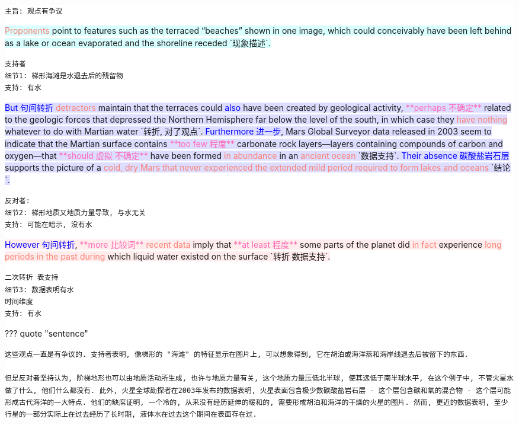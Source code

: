 ```
主旨: 观点有争议
```

<span style="background: #D9FFFF">
<font color='Salmon'>Proponents</font> point to features such as the terraced “beaches” shown in one image, which could conceivably have been left behind as a lake or ocean evaporated and the shoreline receded `现象描述`. 
</span>

```
支持者
细节1: 梯形海滩是水退去后的残留物
支持: 有水
```

<span style="background: #DDDDFF">
<font color='Blue'>But 句间转折</font> <font color='Salmon'>detractors</font> maintain that the terraces could <font color='Blue'>also</font> have been created by geological activity, <font color='hotpink'>**perhaps 不确定**</font> related to the geologic forces that depressed the Northern Hemisphere far below the level of the south, in which case they <font color='Salmon'>have nothing</font> whatever to do with Martian water `转折, 对了观点`. <font color='Blue'>Furthermore 进一步</font>, Mars Global Surveyor data released in 2003 seem to indicate that the Martian surface contains <font color='hotpink'>**too few 程度**</font> carbonate rock layers—layers containing compounds of carbon and oxygen—that <font color='hotpink'>**should 虚拟 不确定**</font> have been formed <font color='Salmon'>in abundance</font> in an <font color='Salmon'>ancient ocean</font> `数据支持`. <font color='Blue'>Their absence 碳酸盐岩石层</font> supports the picture of a <font color='Salmon'>cold, dry Mars that never experienced the extended mild period required to form lakes and oceans</font> `结论`. 
</span>

```
反对者:
细节2: 梯形地质又地质力量导致, 与水无关
支持: 可能在暗示, 没有水 
```

<span style="background: #FFECEC">
<font color='Blue'>However 句间转折</font>, <font color='hotpink'>**more 比较词**</font> <font color='Salmon'>recent data</font> imply that <font color='hotpink'>**at least 程度**</font> some parts of the planet did <font color='Salmon'>in fact</font> experience <font color='Salmon'>long periods</font> <font color='Salmon'>in the past</font> <font color='Salmon'>during</font> which liquid water existed on the surface `转折 数据支持`.
</span>

```
二次转折 表支持
细节3: 数据表明有水
时间维度
支持: 有水
```

??? quote "sentence"

    这些观点一直是有争议的. 支持者表明, 像梯形的 "海滩" 的特征显示在图片上, 可以想象得到, 它在胡泊或海洋蒸和海岸线退去后被留下的东西. 
    
    但是反对者坚持认为, 阶梯地形也可以由地质活动所生成, 也许与地质力量有关, 这个地质力量压低北半球, 使其远低于南半球水平, 在这个例子中, 不管火星水做了什么, 他们什么都没有. 此外, 火星全球勘探者在2003年发布的数据表明, 火星表面包含极少数碳酸盐岩石层 - 这个层包含碳和氧的混合物 - 这个层可能形成古代海洋的一大特点. 他们的缺席证明, 一个冷的, 从来没有经历延伸的暖和的, 需要形成胡泊和海洋的干燥的火星的图片. 然而, 更近的数据表明, 至少行星的一部分实际上在过去经历了长时期, 液体水在过去这个期间在表面存在过.
    